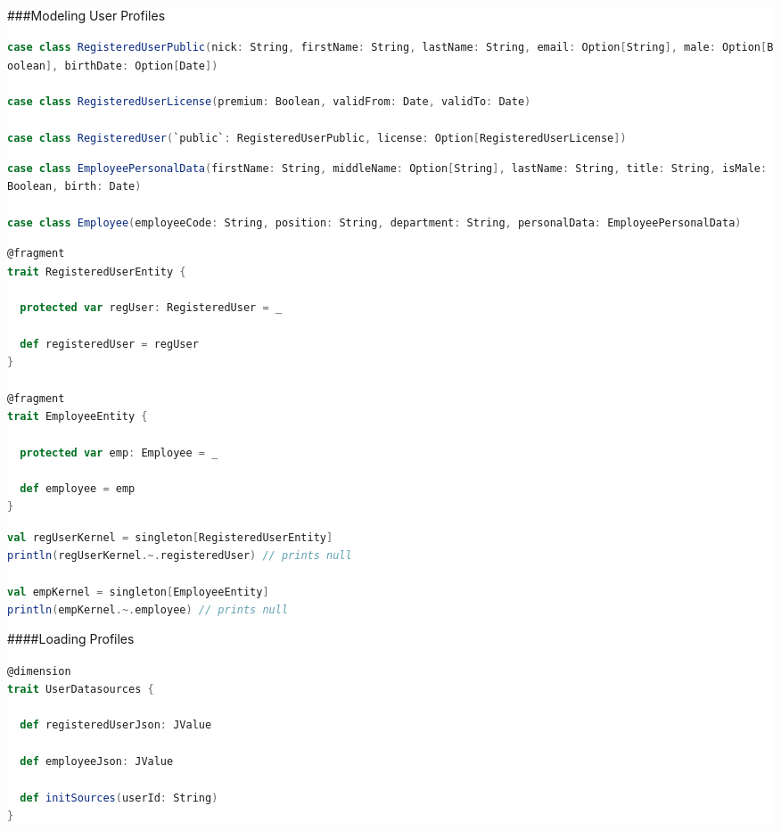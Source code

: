 ###Modeling User Profiles

```scala
case class RegisteredUserPublic(nick: String, firstName: String, lastName: String, email: Option[String], male: Option[Boolean], birthDate: Option[Date])

case class RegisteredUserLicense(premium: Boolean, validFrom: Date, validTo: Date)

case class RegisteredUser(`public`: RegisteredUserPublic, license: Option[RegisteredUserLicense])
```

```scala
case class EmployeePersonalData(firstName: String, middleName: Option[String], lastName: String, title: String, isMale: Boolean, birth: Date)

case class Employee(employeeCode: String, position: String, department: String, personalData: EmployeePersonalData)
```

```scala
@fragment
trait RegisteredUserEntity {

  protected var regUser: RegisteredUser = _

  def registeredUser = regUser
}

@fragment
trait EmployeeEntity {

  protected var emp: Employee = _

  def employee = emp
}
```

```scala
val regUserKernel = singleton[RegisteredUserEntity]
println(regUserKernel.~.registeredUser) // prints null

val empKernel = singleton[EmployeeEntity]
println(empKernel.~.employee) // prints null
```

####Loading Profiles

```scala
@dimension
trait UserDatasources {

  def registeredUserJson: JValue

  def employeeJson: JValue

  def initSources(userId: String)
}
```

